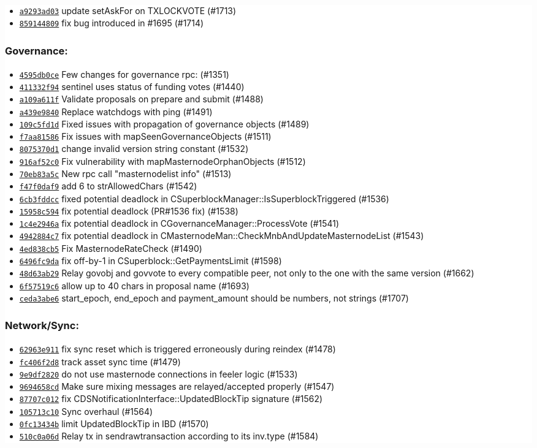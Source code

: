 - [`a9293ad03`](https://github.com/digitalcoinpay/digitalcoin/commit/a9293ad03) update setAskFor on TXLOCKVOTE (#1713)
- [`859144809`](https://github.com/digitalcoinpay/digitalcoin/commit/859144809) fix bug introduced in #1695 (#1714)

### Governance:
- [`4595db0ce`](https://github.com/digitalcoinpay/digitalcoin/commit/4595db0ce) Few changes for governance rpc: (#1351)
- [`411332f94`](https://github.com/digitalcoinpay/digitalcoin/commit/411332f94) sentinel uses status of funding votes (#1440)
- [`a109a611f`](https://github.com/digitalcoinpay/digitalcoin/commit/a109a611f) Validate proposals on prepare and submit (#1488)
- [`a439e9840`](https://github.com/digitalcoinpay/digitalcoin/commit/a439e9840) Replace watchdogs with ping (#1491)
- [`109c5fd1d`](https://github.com/digitalcoinpay/digitalcoin/commit/109c5fd1d) Fixed issues with propagation of governance objects (#1489)
- [`f7aa81586`](https://github.com/digitalcoinpay/digitalcoin/commit/f7aa81586) Fix issues with mapSeenGovernanceObjects (#1511)
- [`8075370d1`](https://github.com/digitalcoinpay/digitalcoin/commit/8075370d1) change invalid version string constant (#1532)
- [`916af52c0`](https://github.com/digitalcoinpay/digitalcoin/commit/916af52c0) Fix vulnerability with mapMasternodeOrphanObjects (#1512)
- [`70eb83a5c`](https://github.com/digitalcoinpay/digitalcoin/commit/70eb83a5c) New rpc call "masternodelist info" (#1513)
- [`f47f0daf9`](https://github.com/digitalcoinpay/digitalcoin/commit/f47f0daf9) add 6 to strAllowedChars (#1542)
- [`6cb3fddcc`](https://github.com/digitalcoinpay/digitalcoin/commit/6cb3fddcc) fixed potential deadlock in CSuperblockManager::IsSuperblockTriggered (#1536)
- [`15958c594`](https://github.com/digitalcoinpay/digitalcoin/commit/15958c594) fix potential deadlock (PR#1536 fix) (#1538)
- [`1c4e2946a`](https://github.com/digitalcoinpay/digitalcoin/commit/1c4e2946a) fix potential deadlock in CGovernanceManager::ProcessVote (#1541)
- [`4942884c7`](https://github.com/digitalcoinpay/digitalcoin/commit/4942884c7) fix potential deadlock in CMasternodeMan::CheckMnbAndUpdateMasternodeList (#1543)
- [`4ed838cb5`](https://github.com/digitalcoinpay/digitalcoin/commit/4ed838cb5) Fix MasternodeRateCheck (#1490)
- [`6496fc9da`](https://github.com/digitalcoinpay/digitalcoin/commit/6496fc9da) fix off-by-1 in CSuperblock::GetPaymentsLimit (#1598)
- [`48d63ab29`](https://github.com/digitalcoinpay/digitalcoin/commit/48d63ab29) Relay govobj and govvote to every compatible peer, not only to the one with the same version (#1662)
- [`6f57519c6`](https://github.com/digitalcoinpay/digitalcoin/commit/6f57519c6) allow up to 40 chars in proposal name (#1693)
- [`ceda3abe6`](https://github.com/digitalcoinpay/digitalcoin/commit/ceda3abe6) start_epoch, end_epoch and payment_amount should be numbers, not strings (#1707)

### Network/Sync:
- [`62963e911`](https://github.com/digitalcoinpay/digitalcoin/commit/62963e911) fix sync reset which is triggered erroneously during reindex (#1478)
- [`fc406f2d8`](https://github.com/digitalcoinpay/digitalcoin/commit/fc406f2d8) track asset sync time (#1479)
- [`9e9df2820`](https://github.com/digitalcoinpay/digitalcoin/commit/9e9df2820) do not use masternode connections in feeler logic (#1533)
- [`9694658cd`](https://github.com/digitalcoinpay/digitalcoin/commit/9694658cd) Make sure mixing messages are relayed/accepted properly (#1547)
- [`87707c012`](https://github.com/digitalcoinpay/digitalcoin/commit/87707c012) fix CDSNotificationInterface::UpdatedBlockTip signature (#1562)
- [`105713c10`](https://github.com/digitalcoinpay/digitalcoin/commit/105713c10) Sync overhaul (#1564)
- [`0fc13434b`](https://github.com/digitalcoinpay/digitalcoin/commit/0fc13434b) limit UpdatedBlockTip in IBD (#1570)
- [`510c0a06d`](https://github.com/digitalcoinpay/digitalcoin/commit/510c0a06d) Relay tx in sendrawtransaction according to its inv.type (#1584)